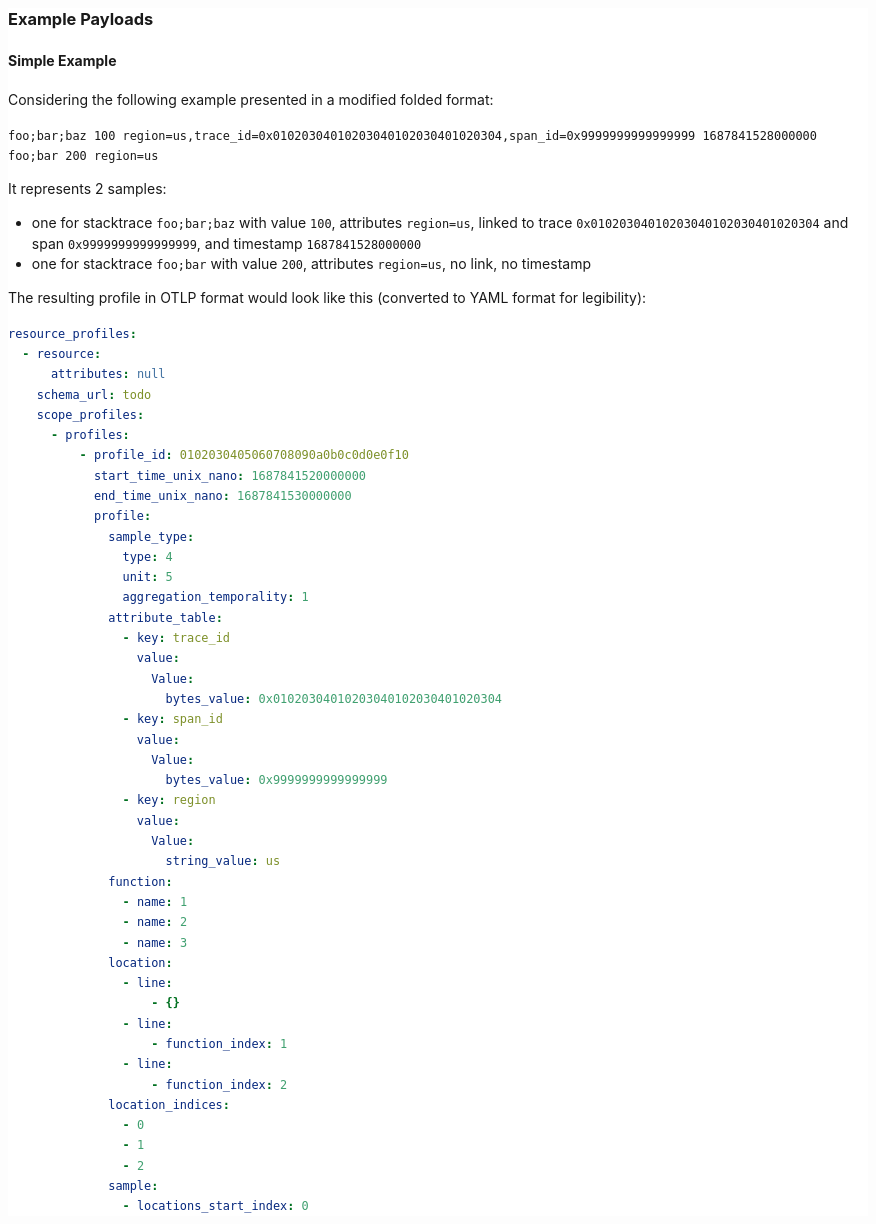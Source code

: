 
### Example Payloads

#### Simple Example

Considering the following example presented in a modified folded format:

```
foo;bar;baz 100 region=us,trace_id=0x01020304010203040102030401020304,span_id=0x9999999999999999 1687841528000000
foo;bar 200 region=us
```

It represents 2 samples:

* one for stacktrace `foo;bar;baz` with value `100`, attributes `region=us`, linked to trace `0x01020304010203040102030401020304` and span `0x9999999999999999`, and timestamp `1687841528000000`
* one for stacktrace `foo;bar` with value `200`, attributes `region=us`, no link, no timestamp

The resulting profile in OTLP format would look like this (converted to YAML format for legibility):

```yaml
resource_profiles:
  - resource:
      attributes: null
    schema_url: todo
    scope_profiles:
      - profiles:
          - profile_id: 0102030405060708090a0b0c0d0e0f10
            start_time_unix_nano: 1687841520000000
            end_time_unix_nano: 1687841530000000
            profile:
              sample_type:
                type: 4
                unit: 5
                aggregation_temporality: 1
              attribute_table:
                - key: trace_id
                  value:
                    Value:
                      bytes_value: 0x01020304010203040102030401020304
                - key: span_id
                  value:
                    Value:
                      bytes_value: 0x9999999999999999
                - key: region
                  value:
                    Value:
                      string_value: us
              function:
                - name: 1
                - name: 2
                - name: 3
              location:
                - line:
                    - {}
                - line:
                    - function_index: 1
                - line:
                    - function_index: 2
              location_indices:
                - 0
                - 1
                - 2
              sample:
                - locations_start_index: 0
```